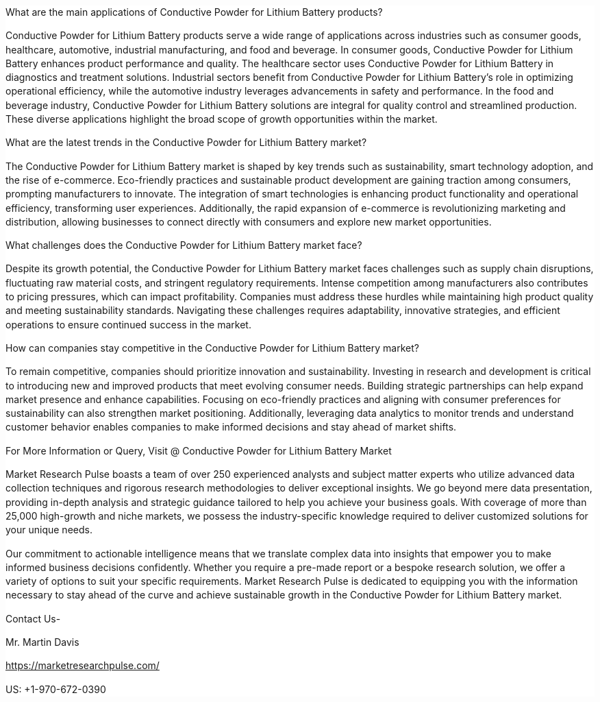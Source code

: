 What are the main applications of Conductive Powder for Lithium Battery products?

Conductive Powder for Lithium Battery products serve a wide range of applications across industries such as consumer goods, healthcare, automotive, industrial manufacturing, and food and beverage. In consumer goods, Conductive Powder for Lithium Battery enhances product performance and quality. The healthcare sector uses Conductive Powder for Lithium Battery in diagnostics and treatment solutions. Industrial sectors benefit from Conductive Powder for Lithium Battery’s role in optimizing operational efficiency, while the automotive industry leverages advancements in safety and performance. In the food and beverage industry, Conductive Powder for Lithium Battery solutions are integral for quality control and streamlined production. These diverse applications highlight the broad scope of growth opportunities within the market.

What are the latest trends in the Conductive Powder for Lithium Battery market?

The Conductive Powder for Lithium Battery market is shaped by key trends such as sustainability, smart technology adoption, and the rise of e-commerce. Eco-friendly practices and sustainable product development are gaining traction among consumers, prompting manufacturers to innovate. The integration of smart technologies is enhancing product functionality and operational efficiency, transforming user experiences. Additionally, the rapid expansion of e-commerce is revolutionizing marketing and distribution, allowing businesses to connect directly with consumers and explore new market opportunities.

What challenges does the Conductive Powder for Lithium Battery market face?

Despite its growth potential, the Conductive Powder for Lithium Battery market faces challenges such as supply chain disruptions, fluctuating raw material costs, and stringent regulatory requirements. Intense competition among manufacturers also contributes to pricing pressures, which can impact profitability. Companies must address these hurdles while maintaining high product quality and meeting sustainability standards. Navigating these challenges requires adaptability, innovative strategies, and efficient operations to ensure continued success in the market.

How can companies stay competitive in the Conductive Powder for Lithium Battery market?

To remain competitive, companies should prioritize innovation and sustainability. Investing in research and development is critical to introducing new and improved products that meet evolving consumer needs. Building strategic partnerships can help expand market presence and enhance capabilities. Focusing on eco-friendly practices and aligning with consumer preferences for sustainability can also strengthen market positioning. Additionally, leveraging data analytics to monitor trends and understand customer behavior enables companies to make informed decisions and stay ahead of market shifts.

For More Information or Query, Visit @ Conductive Powder for Lithium Battery Market

Market Research Pulse boasts a team of over 250 experienced analysts and subject matter experts who utilize advanced data collection techniques and rigorous research methodologies to deliver exceptional insights. We go beyond mere data presentation, providing in-depth analysis and strategic guidance tailored to help you achieve your business goals. With coverage of more than 25,000 high-growth and niche markets, we possess the industry-specific knowledge required to deliver customized solutions for your unique needs.

Our commitment to actionable intelligence means that we translate complex data into insights that empower you to make informed business decisions confidently. Whether you require a pre-made report or a bespoke research solution, we offer a variety of options to suit your specific requirements. Market Research Pulse is dedicated to equipping you with the information necessary to stay ahead of the curve and achieve sustainable growth in the Conductive Powder for Lithium Battery market.

Contact Us-

Mr. Martin Davis

https://marketresearchpulse.com/

US: +1-970-672-0390
